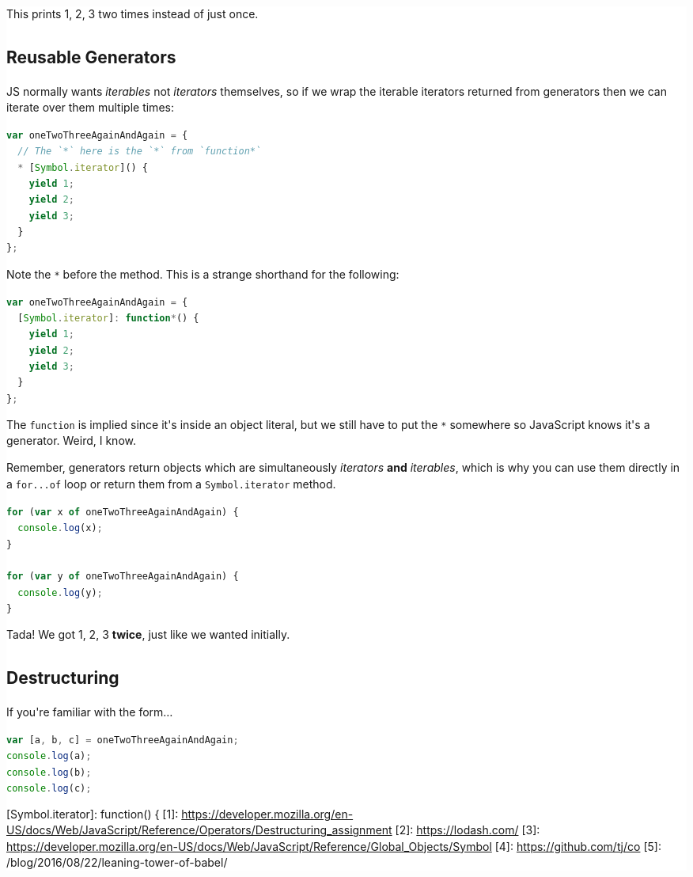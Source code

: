 This prints 1, 2, 3 two times instead of just once.

## Reusable Generators

JS normally wants *iterables* not *iterators* themselves, so if we wrap the iterable iterators returned from generators then we can iterate over them multiple times:

```js
var oneTwoThreeAgainAndAgain = {
  // The `*` here is the `*` from `function*`
  * [Symbol.iterator]() {
    yield 1;
    yield 2;
    yield 3;
  }
};
```

Note the `*` before the method. This is a strange shorthand for the following:

```js
var oneTwoThreeAgainAndAgain = {
  [Symbol.iterator]: function*() {
    yield 1;
    yield 2;
    yield 3;
  }
};
```

The `function` is implied since it's inside an object literal, but we still have to put the `*` somewhere so JavaScript knows it's a generator. Weird, I know.

Remember, generators return objects which are simultaneously *iterators* **and** *iterables*, which is why you can use them directly in a `for...of` loop or return them from a `Symbol.iterator` method.

```js
for (var x of oneTwoThreeAgainAndAgain) {
  console.log(x);
}

for (var y of oneTwoThreeAgainAndAgain) {
  console.log(y);
}
```

Tada! We got 1, 2, 3 **twice**, just like we wanted initially.


## Destructuring

If you're familiar with the form…

```js
var [a, b, c] = oneTwoThreeAgainAndAgain;
console.log(a);
console.log(b);
console.log(c);
```


  [Symbol.iterator]: function() {
[1]: https://developer.mozilla.org/en-US/docs/Web/JavaScript/Reference/Operators/Destructuring_assignment
[2]: https://lodash.com/
[3]: https://developer.mozilla.org/en-US/docs/Web/JavaScript/Reference/Global_Objects/Symbol
[4]: https://github.com/tj/co
[5]: /blog/2016/08/22/leaning-tower-of-babel/